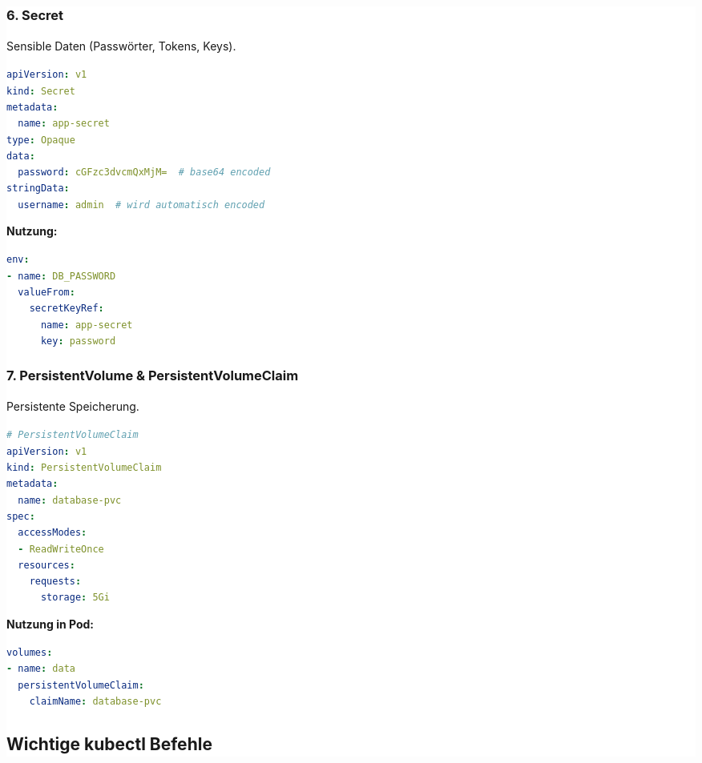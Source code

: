 
### 6. Secret
Sensible Daten (Passwörter, Tokens, Keys).

```yaml
apiVersion: v1
kind: Secret
metadata:
  name: app-secret
type: Opaque
data:
  password: cGFzc3dvcmQxMjM=  # base64 encoded
stringData:
  username: admin  # wird automatisch encoded
```

**Nutzung:**

```yaml
env:
- name: DB_PASSWORD
  valueFrom:
    secretKeyRef:
      name: app-secret
      key: password
```

### 7. PersistentVolume & PersistentVolumeClaim
Persistente Speicherung.

```yaml
# PersistentVolumeClaim
apiVersion: v1
kind: PersistentVolumeClaim
metadata:
  name: database-pvc
spec:
  accessModes:
  - ReadWriteOnce
  resources:
    requests:
      storage: 5Gi
```

**Nutzung in Pod:**

```yaml
volumes:
- name: data
  persistentVolumeClaim:
    claimName: database-pvc
```

## Wichtige kubectl Befehle
